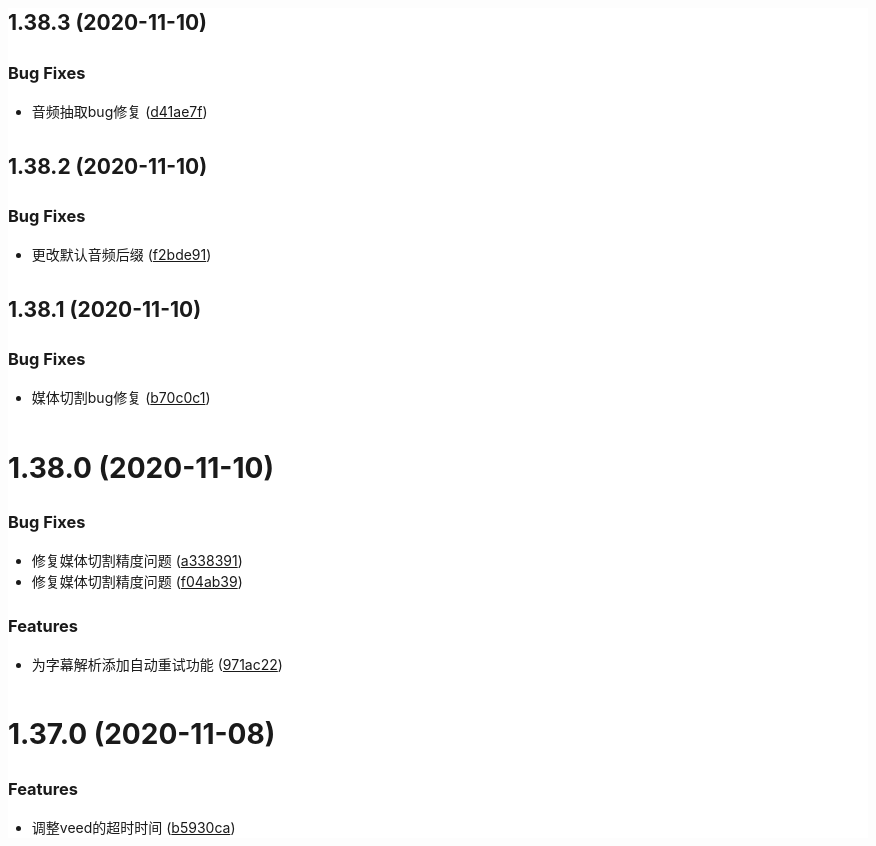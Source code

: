 ## 1.38.3 (2020-11-10)


### Bug Fixes

* 音频抽取bug修复 ([d41ae7f](https://github.com/heiseshandian/personal-docs/commit/d41ae7fa7f0f59548b5cf6d17cf71baf03f0c837))



## 1.38.2 (2020-11-10)


### Bug Fixes

* 更改默认音频后缀 ([f2bde91](https://github.com/heiseshandian/personal-docs/commit/f2bde91dbde47fd4543215872cfab8affb4f4c65))



## 1.38.1 (2020-11-10)


### Bug Fixes

* 媒体切割bug修复 ([b70c0c1](https://github.com/heiseshandian/personal-docs/commit/b70c0c18a5f0d15ad842fd828c388b305281afc8))



# 1.38.0 (2020-11-10)


### Bug Fixes

* 修复媒体切割精度问题 ([a338391](https://github.com/heiseshandian/personal-docs/commit/a338391e2e8306f70e8f9f36820a922cd540b13d))
* 修复媒体切割精度问题 ([f04ab39](https://github.com/heiseshandian/personal-docs/commit/f04ab39a275d57c8da8bd319b40bb8eb0697ae8d))


### Features

* 为字幕解析添加自动重试功能 ([971ac22](https://github.com/heiseshandian/personal-docs/commit/971ac22a11995d9c74e012f14681508c9cfc2241))



# 1.37.0 (2020-11-08)


### Features

* 调整veed的超时时间 ([b5930ca](https://github.com/heiseshandian/personal-docs/commit/b5930ca0747db866d23ab1154fdbafa16b978195))
